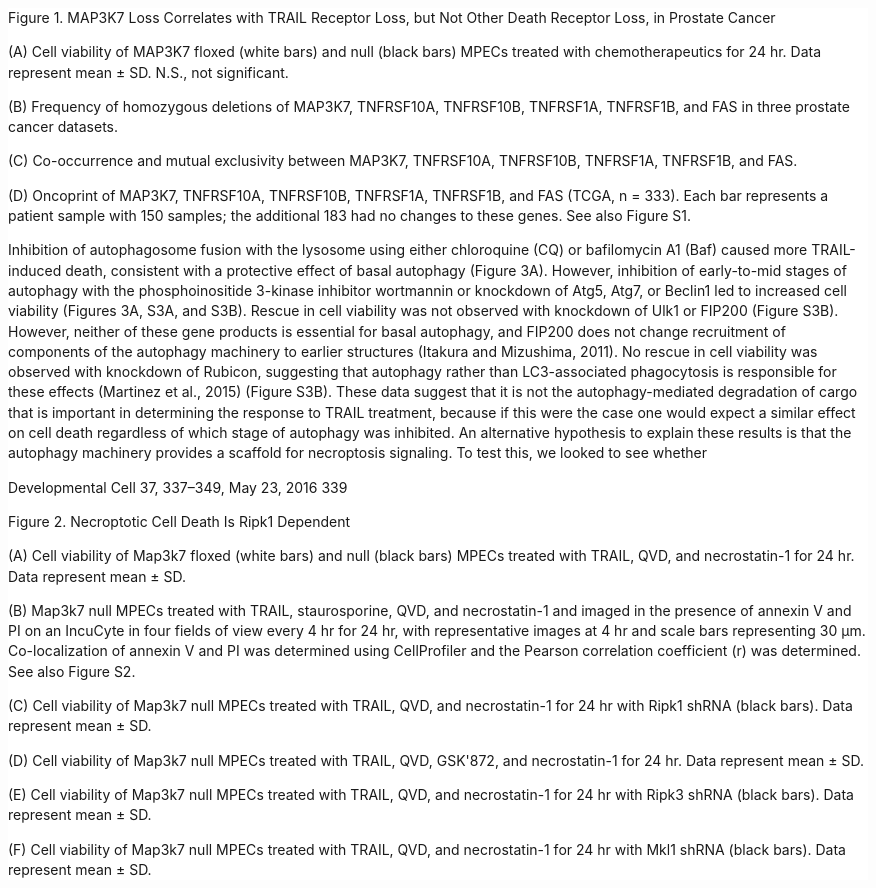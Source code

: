 Figure 1. MAP3K7 Loss Correlates with TRAIL Receptor Loss, but Not Other Death Receptor Loss, in Prostate Cancer

(A) Cell viability of MAP3K7 floxed (white bars) and null (black bars) MPECs treated with chemotherapeutics for 24 hr. Data represent mean ± SD. N.S., not significant.

(B) Frequency of homozygous deletions of MAP3K7, TNFRSF10A, TNFRSF10B, TNFRSF1A, TNFRSF1B, and FAS in three prostate cancer datasets.

(C) Co-occurrence and mutual exclusivity between MAP3K7, TNFRSF10A, TNFRSF10B, TNFRSF1A, TNFRSF1B, and FAS.

(D) Oncoprint of MAP3K7, TNFRSF10A, TNFRSF10B, TNFRSF1A, TNFRSF1B, and FAS (TCGA, n = 333). Each bar represents a patient sample with 150 samples; the additional 183 had no changes to these genes. See also Figure S1.

Inhibition of autophagosome fusion with the lysosome using either chloroquine (CQ) or bafilomycin A1 (Baf) caused more TRAIL-induced death, consistent with a protective effect of basal autophagy (Figure 3A). However, inhibition of early-to-mid stages of autophagy with the phosphoinositide 3-kinase inhibitor wortmannin or knockdown of Atg5, Atg7, or Beclin1 led to increased cell viability (Figures 3A, S3A, and S3B). Rescue in cell viability was not observed with knockdown of Ulk1 or FIP200 (Figure S3B). However, neither of these gene products is essential for basal autophagy, and FIP200 does not change recruitment of components of the autophagy machinery to earlier structures (Itakura and Mizushima, 2011). No rescue in cell viability was observed with knockdown of Rubicon, suggesting that autophagy rather than LC3-associated phagocytosis is responsible for these effects (Martinez et al., 2015) (Figure S3B). These data suggest that it is not the autophagy-mediated degradation of cargo that is important in determining the response to TRAIL treatment, because if this were the case one would expect a similar effect on cell death regardless of which stage of autophagy was inhibited. An alternative hypothesis to explain these results is that the autophagy machinery provides a scaffold for necroptosis signaling. To test this, we looked to see whether

Developmental Cell 37, 337–349, May 23, 2016 339

Figure 2. Necroptotic Cell Death Is Ripk1 Dependent

(A) Cell viability of Map3k7 floxed (white bars) and null (black bars) MPECs treated with TRAIL, QVD, and necrostatin-1 for 24 hr. Data represent mean ± SD.

(B) Map3k7 null MPECs treated with TRAIL, staurosporine, QVD, and necrostatin-1 and imaged in the presence of annexin V and PI on an IncuCyte in four fields of view every 4 hr for 24 hr, with representative images at 4 hr and scale bars representing 30 μm. Co-localization of annexin V and PI was determined using CellProfiler and the Pearson correlation coefficient (r) was determined. See also Figure S2.

(C) Cell viability of Map3k7 null MPECs treated with TRAIL, QVD, and necrostatin-1 for 24 hr with Ripk1 shRNA (black bars). Data represent mean ± SD.

(D) Cell viability of Map3k7 null MPECs treated with TRAIL, QVD, GSK'872, and necrostatin-1 for 24 hr. Data represent mean ± SD.

(E) Cell viability of Map3k7 null MPECs treated with TRAIL, QVD, and necrostatin-1 for 24 hr with Ripk3 shRNA (black bars). Data represent mean ± SD.

(F) Cell viability of Map3k7 null MPECs treated with TRAIL, QVD, and necrostatin-1 for 24 hr with Mkl1 shRNA (black bars). Data represent mean ± SD.